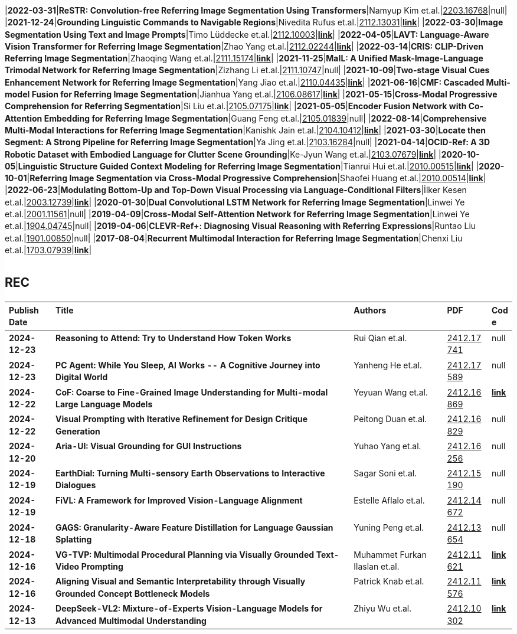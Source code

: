 |**2022-03-31**|**ReSTR: Convolution-free Referring Image Segmentation Using Transformers**|Namyup Kim et.al.|[2203.16768](http://arxiv.org/abs/2203.16768)|null|
|**2021-12-24**|**Grounding Linguistic Commands to Navigable Regions**|Nivedita Rufus et.al.|[2112.13031](http://arxiv.org/abs/2112.13031)|**[link](https://github.com/kanji95/Talk2car-Refseg)**|
|**2022-03-30**|**Image Segmentation Using Text and Image Prompts**|Timo Lüddecke et.al.|[2112.10003](http://arxiv.org/abs/2112.10003)|**[link](https://github.com/timojl/clipseg)**|
|**2022-04-05**|**LAVT: Language-Aware Vision Transformer for Referring Image Segmentation**|Zhao Yang et.al.|[2112.02244](http://arxiv.org/abs/2112.02244)|**[link](https://github.com/yz93/lavt-ris)**|
|**2022-03-14**|**CRIS: CLIP-Driven Referring Image Segmentation**|Zhaoqing Wang et.al.|[2111.15174](http://arxiv.org/abs/2111.15174)|**[link](https://github.com/DerrickWang005/CRIS.pytorch)**|
|**2021-11-25**|**MaIL: A Unified Mask-Image-Language Trimodal Network for Referring Image Segmentation**|Zizhang Li et.al.|[2111.10747](http://arxiv.org/abs/2111.10747)|null|
|**2021-10-09**|**Two-stage Visual Cues Enhancement Network for Referring Image Segmentation**|Yang Jiao et.al.|[2110.04435](http://arxiv.org/abs/2110.04435)|**[link](https://github.com/sxjyjay/tv-net)**|
|**2021-06-16**|**CMF: Cascaded Multi-model Fusion for Referring Image Segmentation**|Jianhua Yang et.al.|[2106.08617](http://arxiv.org/abs/2106.08617)|**[link](https://github.com/jianhua2022/CMF-Refseg)**|
|**2021-05-15**|**Cross-Modal Progressive Comprehension for Referring Segmentation**|Si Liu et.al.|[2105.07175](http://arxiv.org/abs/2105.07175)|**[link](https://github.com/spyflying/CMPC-Refseg)**|
|**2021-05-05**|**Encoder Fusion Network with Co-Attention Embedding for Referring Image Segmentation**|Guang Feng et.al.|[2105.01839](http://arxiv.org/abs/2105.01839)|null|
|**2022-08-14**|**Comprehensive Multi-Modal Interactions for Referring Image Segmentation**|Kanishk Jain et.al.|[2104.10412](http://arxiv.org/abs/2104.10412)|**[link](https://github.com/kanji95/SHNET)**|
|**2021-03-30**|**Locate then Segment: A Strong Pipeline for Referring Image Segmentation**|Ya Jing et.al.|[2103.16284](http://arxiv.org/abs/2103.16284)|null|
|**2021-04-14**|**OCID-Ref: A 3D Robotic Dataset with Embodied Language for Clutter Scene Grounding**|Ke-Jyun Wang et.al.|[2103.07679](http://arxiv.org/abs/2103.07679)|**[link](https://github.com/lluma/OCID-Ref)**|
|**2020-10-05**|**Linguistic Structure Guided Context Modeling for Referring Image Segmentation**|Tianrui Hui et.al.|[2010.00515](http://arxiv.org/abs/2010.00515)|**[link](https://github.com/spyflying/LSCM-Refseg)**|
|**2020-10-01**|**Referring Image Segmentation via Cross-Modal Progressive Comprehension**|Shaofei Huang et.al.|[2010.00514](http://arxiv.org/abs/2010.00514)|**[link](https://github.com/spyflying/CMPC-Refseg)**|
|**2022-06-23**|**Modulating Bottom-Up and Top-Down Visual Processing via Language-Conditional Filters**|İlker Kesen et.al.|[2003.12739](http://arxiv.org/abs/2003.12739)|**[link](https://github.com/ilkerkesen/bvpr)**|
|**2020-01-30**|**Dual Convolutional LSTM Network for Referring Image Segmentation**|Linwei Ye et.al.|[2001.11561](http://arxiv.org/abs/2001.11561)|null|
|**2019-04-09**|**Cross-Modal Self-Attention Network for Referring Image Segmentation**|Linwei Ye et.al.|[1904.04745](http://arxiv.org/abs/1904.04745)|null|
|**2019-04-06**|**CLEVR-Ref+: Diagnosing Visual Reasoning with Referring Expressions**|Runtao Liu et.al.|[1901.00850](http://arxiv.org/abs/1901.00850)|null|
|**2017-08-04**|**Recurrent Multimodal Interaction for Referring Image Segmentation**|Chenxi Liu et.al.|[1703.07939](http://arxiv.org/abs/1703.07939)|**[link](https://github.com/chenxi116/TF-phrasecut-public)**|

## REC

| Publish Date | Title | Authors | PDF | Code |
|:---------|:-----------------------|:---------|:------|:------|
|**2024-12-23**|**Reasoning to Attend: Try to Understand How <SEG> Token Works**|Rui Qian et.al.|[2412.17741](http://arxiv.org/abs/2412.17741)|null|
|**2024-12-23**|**PC Agent: While You Sleep, AI Works -- A Cognitive Journey into Digital World**|Yanheng He et.al.|[2412.17589](http://arxiv.org/abs/2412.17589)|null|
|**2024-12-22**|**CoF: Coarse to Fine-Grained Image Understanding for Multi-modal Large Language Models**|Yeyuan Wang et.al.|[2412.16869](http://arxiv.org/abs/2412.16869)|**[link](https://github.com/gavin001201/cof)**|
|**2024-12-22**|**Visual Prompting with Iterative Refinement for Design Critique Generation**|Peitong Duan et.al.|[2412.16829](http://arxiv.org/abs/2412.16829)|null|
|**2024-12-20**|**Aria-UI: Visual Grounding for GUI Instructions**|Yuhao Yang et.al.|[2412.16256](http://arxiv.org/abs/2412.16256)|null|
|**2024-12-19**|**EarthDial: Turning Multi-sensory Earth Observations to Interactive Dialogues**|Sagar Soni et.al.|[2412.15190](http://arxiv.org/abs/2412.15190)|null|
|**2024-12-19**|**FiVL: A Framework for Improved Vision-Language Alignment**|Estelle Aflalo et.al.|[2412.14672](http://arxiv.org/abs/2412.14672)|null|
|**2024-12-18**|**GAGS: Granularity-Aware Feature Distillation for Language Gaussian Splatting**|Yuning Peng et.al.|[2412.13654](http://arxiv.org/abs/2412.13654)|null|
|**2024-12-16**|**VG-TVP: Multimodal Procedural Planning via Visually Grounded Text-Video Prompting**|Muhammet Furkan Ilaslan et.al.|[2412.11621](http://arxiv.org/abs/2412.11621)|**[link](https://github.com/mfurkanilaslan/vg-tvp)**|
|**2024-12-16**|**Aligning Visual and Semantic Interpretability through Visually Grounded Concept Bottleneck Models**|Patrick Knab et.al.|[2412.11576](http://arxiv.org/abs/2412.11576)|**[link](https://github.com/kathpra/gcbm)**|
|**2024-12-13**|**DeepSeek-VL2: Mixture-of-Experts Vision-Language Models for Advanced Multimodal Understanding**|Zhiyu Wu et.al.|[2412.10302](http://arxiv.org/abs/2412.10302)|**[link](https://github.com/deepseek-ai/deepseek-vl2)**|